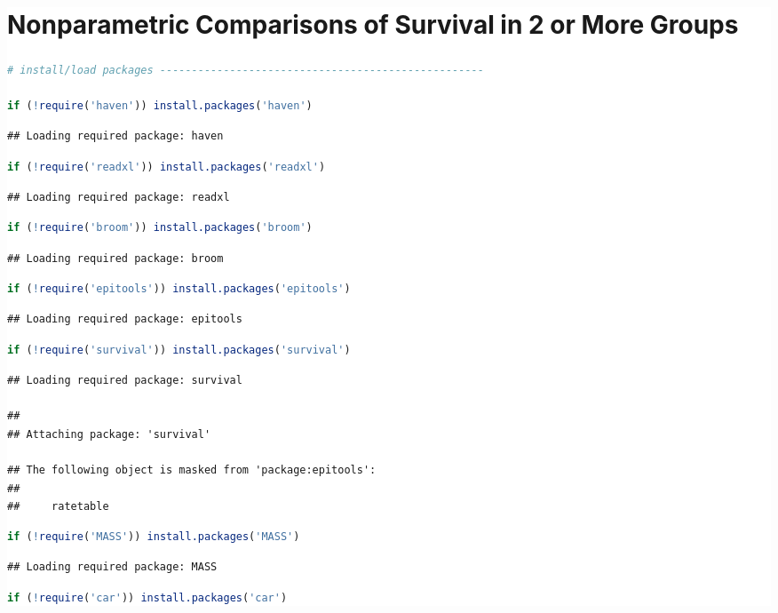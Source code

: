 Nonparametric Comparisons of Survival in 2 or More Groups
================

``` r
# install/load packages ---------------------------------------------------

if (!require('haven')) install.packages('haven') 
```

    ## Loading required package: haven

``` r
if (!require('readxl')) install.packages('readxl') 
```

    ## Loading required package: readxl

``` r
if (!require('broom')) install.packages('broom') 
```

    ## Loading required package: broom

``` r
if (!require('epitools')) install.packages('epitools') 
```

    ## Loading required package: epitools

``` r
if (!require('survival')) install.packages('survival')
```

    ## Loading required package: survival

    ## 
    ## Attaching package: 'survival'

    ## The following object is masked from 'package:epitools':
    ## 
    ##     ratetable

``` r
if (!require('MASS')) install.packages('MASS')
```

    ## Loading required package: MASS

``` r
if (!require('car')) install.packages('car')
```
